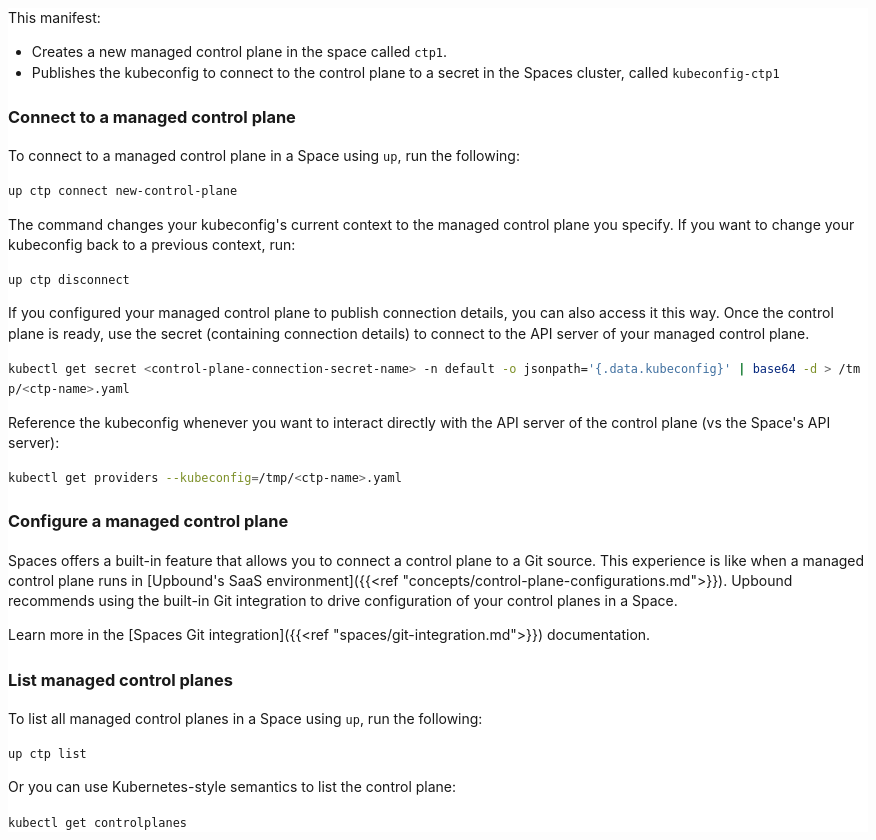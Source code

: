 This manifest:

- Creates a new managed control plane in the space called `ctp1`.
- Publishes the kubeconfig to connect to the control plane to a secret in the Spaces cluster, called `kubeconfig-ctp1`

### Connect to a managed control plane

To connect to a managed control plane in a Space using `up`, run the following:

```bash
up ctp connect new-control-plane
```

The command changes your kubeconfig's current context to the managed control plane you specify. If you want to change your kubeconfig back to a previous context, run:

```bash
up ctp disconnect
```

If you configured your managed control plane to publish connection details, you can also access it this way. Once the control plane is ready, use the secret (containing connection details) to connect to the API server of your managed control plane.

```bash
kubectl get secret <control-plane-connection-secret-name> -n default -o jsonpath='{.data.kubeconfig}' | base64 -d > /tmp/<ctp-name>.yaml
```

Reference the kubeconfig whenever you want to interact directly with the API server of the control plane (vs the Space's API server):

```bash
kubectl get providers --kubeconfig=/tmp/<ctp-name>.yaml
```

### Configure a managed control plane

Spaces offers a built-in feature that allows you to connect a control plane to a Git source. This experience is like when a managed control plane runs in [Upbound's SaaS environment]({{<ref "concepts/control-plane-configurations.md">}}). Upbound recommends using the built-in Git integration to drive configuration of your control planes in a Space. 

Learn more in the [Spaces Git integration]({{<ref "spaces/git-integration.md">}}) documentation.

### List managed control planes

To list all managed control planes in a Space using `up`, run the following:

```bash
up ctp list
```

Or you can use Kubernetes-style semantics to list the control plane:

```bash
kubectl get controlplanes
```
